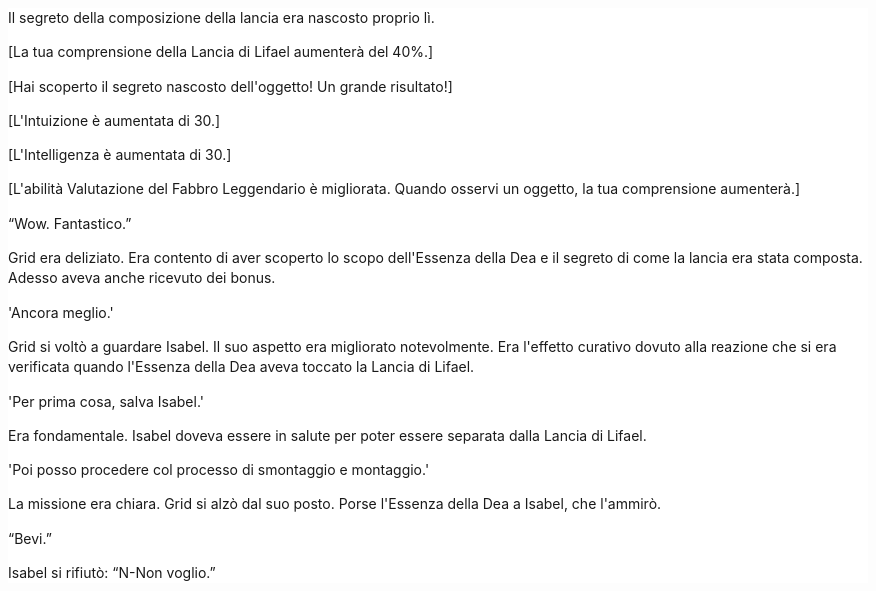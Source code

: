 
Il segreto della composizione della lancia era nascosto proprio lì.






[La tua comprensione della Lancia di Lifael aumenterà del 40%.]






[Hai scoperto il segreto nascosto dell'oggetto! Un grande risultato!]






[L'Intuizione è aumentata di 30.]






[L'Intelligenza è aumentata di 30.]






[L'abilità Valutazione del Fabbro Leggendario è migliorata. Quando osservi un oggetto, la tua comprensione aumenterà.]






“Wow. Fantastico.”


Grid era deliziato. Era contento di aver scoperto lo scopo dell'Essenza della Dea e il segreto di come la lancia era stata composta. Adesso aveva anche ricevuto dei bonus.


'Ancora meglio.'


Grid si voltò a guardare Isabel. Il suo aspetto era migliorato notevolmente. Era l'effetto curativo dovuto alla reazione che si era verificata quando l'Essenza della Dea aveva toccato la Lancia di Lifael.


'Per prima cosa, salva Isabel.'


Era fondamentale. Isabel doveva essere in salute per poter essere separata dalla Lancia di Lifael.


'Poi posso procedere col processo di smontaggio e montaggio.'


La missione era chiara. Grid si alzò dal suo posto. Porse l'Essenza della Dea a Isabel, che l'ammirò.


“Bevi.”


Isabel si rifiutò: “N-Non voglio.”
